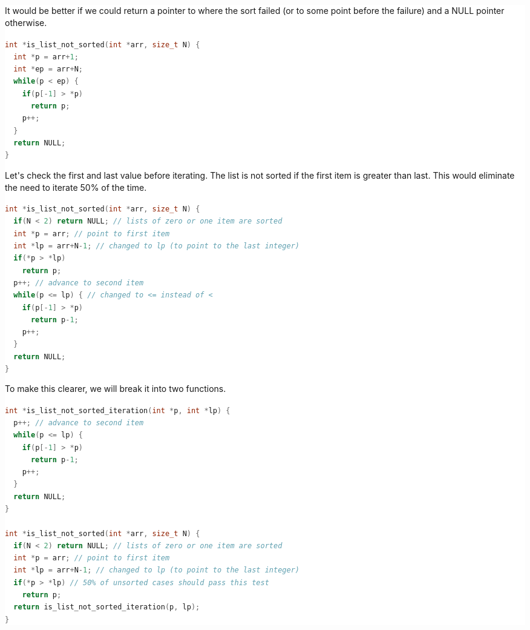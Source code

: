 It would be better if we could return a pointer to where the sort failed (or to some point before the failure) and a NULL pointer otherwise.
```c
int *is_list_not_sorted(int *arr, size_t N) {
  int *p = arr+1;
  int *ep = arr+N;
  while(p < ep) {
    if(p[-1] > *p)
      return p;
    p++;
  }
  return NULL;
}
```

Let's check the first and last value before iterating.  The list is not sorted if the first item is greater than last.  This would eliminate the need to iterate 50% of the time.
```c
int *is_list_not_sorted(int *arr, size_t N) {
  if(N < 2) return NULL; // lists of zero or one item are sorted
  int *p = arr; // point to first item
  int *lp = arr+N-1; // changed to lp (to point to the last integer)
  if(*p > *lp)
    return p;
  p++; // advance to second item
  while(p <= lp) { // changed to <= instead of <
    if(p[-1] > *p)
      return p-1;
    p++;
  }
  return NULL;
}
```

To make this clearer, we will break it into two functions.
```c
int *is_list_not_sorted_iteration(int *p, int *lp) {
  p++; // advance to second item
  while(p <= lp) {
    if(p[-1] > *p)
      return p-1;
    p++;
  }
  return NULL;  
}

int *is_list_not_sorted(int *arr, size_t N) {
  if(N < 2) return NULL; // lists of zero or one item are sorted
  int *p = arr; // point to first item
  int *lp = arr+N-1; // changed to lp (to point to the last integer)
  if(*p > *lp) // 50% of unsorted cases should pass this test
    return p;
  return is_list_not_sorted_iteration(p, lp);
}
```
